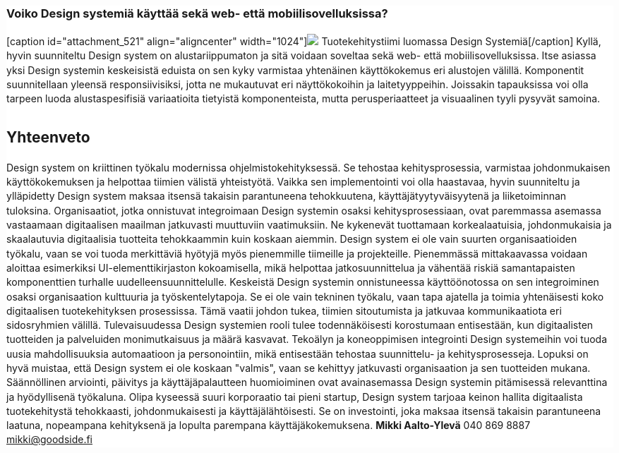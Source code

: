 ### **Voiko Design systemiä käyttää sekä web- että mobiilisovelluksissa?**

\[caption id="attachment\_521" align="aligncenter" width="1024"\]![](/images/blog/design-system-tuotekehityksen-selkarankana/mika-on-design-system.png) Tuotekehitystiimi luomassa Design Systemiä\[/caption\] Kyllä, hyvin suunniteltu Design system on alustariippumaton ja sitä voidaan soveltaa sekä web- että mobiilisovelluksissa. Itse asiassa yksi Design systemin keskeisistä eduista on sen kyky varmistaa yhtenäinen käyttökokemus eri alustojen välillä. Komponentit suunnitellaan yleensä responsiivisiksi, jotta ne mukautuvat eri näyttökokoihin ja laitetyyppeihin. Joissakin tapauksissa voi olla tarpeen luoda alustaspesifisiä variaatioita tietyistä komponenteista, mutta perusperiaatteet ja visuaalinen tyyli pysyvät samoina.

## **Yhteenveto**

Design system on kriittinen työkalu modernissa ohjelmistokehityksessä. Se tehostaa kehitysprosessia, varmistaa johdonmukaisen käyttökokemuksen ja helpottaa tiimien välistä yhteistyötä. Vaikka sen implementointi voi olla haastavaa, hyvin suunniteltu ja ylläpidetty Design system maksaa itsensä takaisin parantuneena tehokkuutena, käyttäjätyytyväisyytenä ja liiketoiminnan tuloksina. Organisaatiot, jotka onnistuvat integroimaan Design systemin osaksi kehitysprosessiaan, ovat paremmassa asemassa vastaamaan digitaalisen maailman jatkuvasti muuttuviin vaatimuksiin. Ne kykenevät tuottamaan korkealaatuisia, johdonmukaisia ja skaalautuvia digitaalisia tuotteita tehokkaammin kuin koskaan aiemmin. Design system ei ole vain suurten organisaatioiden työkalu, vaan se voi tuoda merkittäviä hyötyjä myös pienemmille tiimeille ja projekteille. Pienemmässä mittakaavassa voidaan aloittaa esimerkiksi UI-elementtikirjaston kokoamisella, mikä helpottaa jatkosuunnittelua ja vähentää riskiä samantapaisten komponenttien turhalle uudelleensuunnittelulle. Keskeistä Design systemin onnistuneessa käyttöönotossa on sen integroiminen osaksi organisaation kulttuuria ja työskentelytapoja. Se ei ole vain tekninen työkalu, vaan tapa ajatella ja toimia yhtenäisesti koko digitaalisen tuotekehityksen prosessissa. Tämä vaatii johdon tukea, tiimien sitoutumista ja jatkuvaa kommunikaatiota eri sidosryhmien välillä. Tulevaisuudessa Design systemien rooli tulee todennäköisesti korostumaan entisestään, kun digitaalisten tuotteiden ja palveluiden monimutkaisuus ja määrä kasvavat. Tekoälyn ja koneoppimisen integrointi Design systemeihin voi tuoda uusia mahdollisuuksia automaatioon ja personointiin, mikä entisestään tehostaa suunnittelu- ja kehitysprosesseja. Lopuksi on hyvä muistaa, että Design system ei ole koskaan "valmis", vaan se kehittyy jatkuvasti organisaation ja sen tuotteiden mukana. Säännöllinen arviointi, päivitys ja käyttäjäpalautteen huomioiminen ovat avainasemassa Design systemin pitämisessä relevanttina ja hyödyllisenä työkaluna. Olipa kyseessä suuri korporaatio tai pieni startup, Design system tarjoaa keinon hallita digitaalista tuotekehitystä tehokkaasti, johdonmukaisesti ja käyttäjälähtöisesti. Se on investointi, joka maksaa itsensä takaisin parantuneena laatuna, nopeampana kehityksenä ja lopulta parempana käyttäjäkokemuksena. **Mikki Aalto-Ylevä** 040 869 8887 mikki@goodside.fi